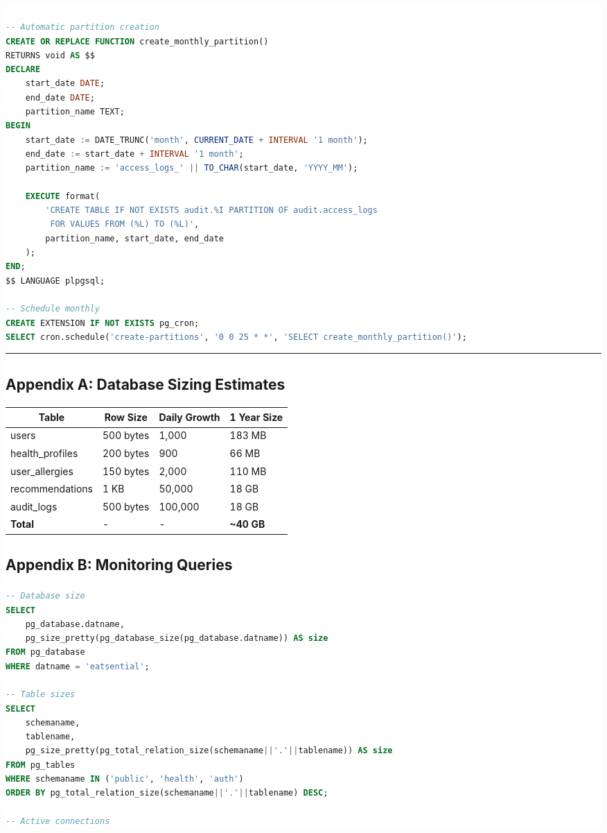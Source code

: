 ```sql

-- Automatic partition creation
CREATE OR REPLACE FUNCTION create_monthly_partition()
RETURNS void AS $$
DECLARE
    start_date DATE;
    end_date DATE;
    partition_name TEXT;
BEGIN
    start_date := DATE_TRUNC('month', CURRENT_DATE + INTERVAL '1 month');
    end_date := start_date + INTERVAL '1 month';
    partition_name := 'access_logs_' || TO_CHAR(start_date, 'YYYY_MM');

    EXECUTE format(
        'CREATE TABLE IF NOT EXISTS audit.%I PARTITION OF audit.access_logs
         FOR VALUES FROM (%L) TO (%L)',
        partition_name, start_date, end_date
    );
END;
$$ LANGUAGE plpgsql;

-- Schedule monthly
CREATE EXTENSION IF NOT EXISTS pg_cron;
SELECT cron.schedule('create-partitions', '0 0 25 * *', 'SELECT create_monthly_partition()');
```

---

## Appendix A: Database Sizing Estimates

| Table           | Row Size  | Daily Growth | 1 Year Size |
| --------------- | --------- | ------------ | ----------- |
| users           | 500 bytes | 1,000        | 183 MB      |
| health_profiles | 200 bytes | 900          | 66 MB       |
| user_allergies  | 150 bytes | 2,000        | 110 MB      |
| recommendations | 1 KB      | 50,000       | 18 GB       |
| audit_logs      | 500 bytes | 100,000      | 18 GB       |
| **Total**       | -         | -            | **~40 GB**  |

## Appendix B: Monitoring Queries

```sql
-- Database size
SELECT
    pg_database.datname,
    pg_size_pretty(pg_database_size(pg_database.datname)) AS size
FROM pg_database
WHERE datname = 'eatsential';

-- Table sizes
SELECT
    schemaname,
    tablename,
    pg_size_pretty(pg_total_relation_size(schemaname||'.'||tablename)) AS size
FROM pg_tables
WHERE schemaname IN ('public', 'health', 'auth')
ORDER BY pg_total_relation_size(schemaname||'.'||tablename) DESC;

-- Active connections
```
